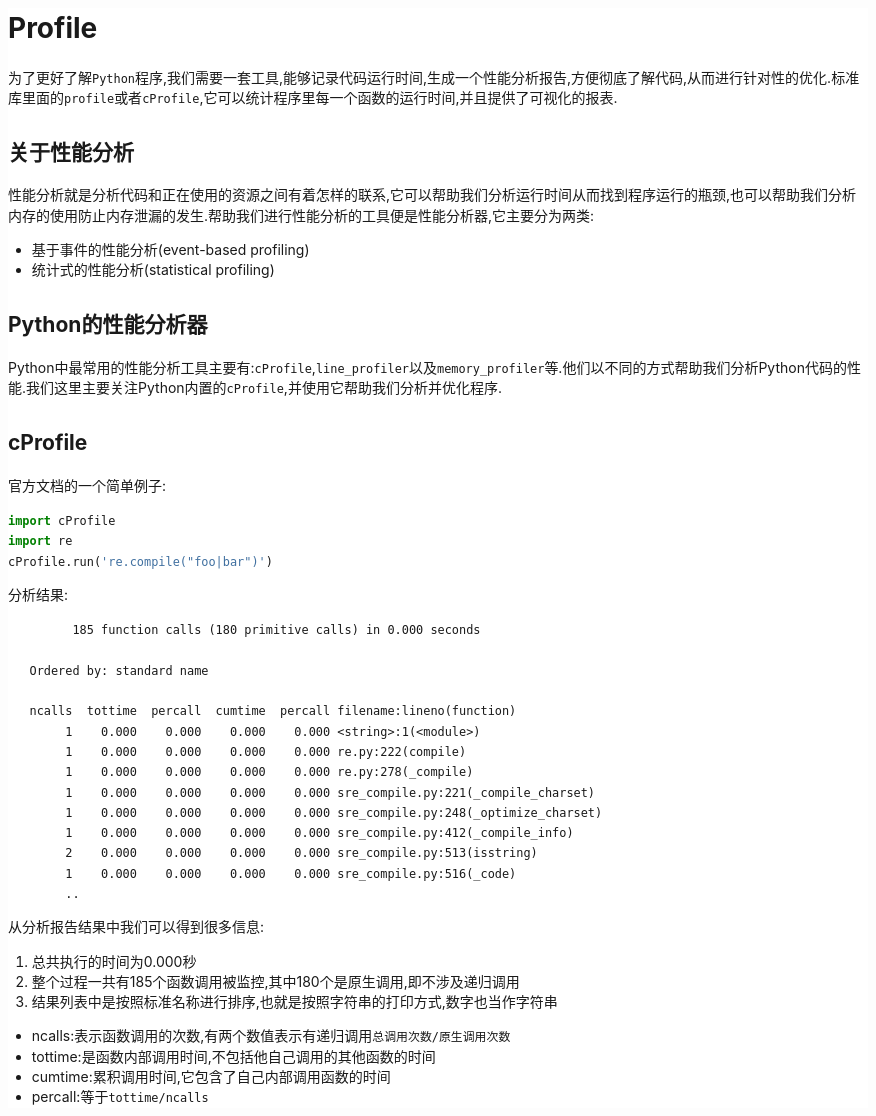 # Profile
为了更好了解`Python`程序,我们需要一套工具,能够记录代码运行时间,生成一个性能分析报告,方便彻底了解代码,从而进行针对性的优化.标准库里面的`profile`或者`cProfile`,它可以统计程序里每一个函数的运行时间,并且提供了可视化的报表.

## 关于性能分析
性能分析就是分析代码和正在使用的资源之间有着怎样的联系,它可以帮助我们分析运行时间从而找到程序运行的瓶颈,也可以帮助我们分析内存的使用防止内存泄漏的发生.帮助我们进行性能分析的工具便是性能分析器,它主要分为两类:

- 基于事件的性能分析(event-based profiling)
- 统计式的性能分析(statistical profiling)

## Python的性能分析器
Python中最常用的性能分析工具主要有:`cProfile`,`line_profiler`以及`memory_profiler`等.他们以不同的方式帮助我们分析Python代码的性能.我们这里主要关注Python内置的`cProfile`,并使用它帮助我们分析并优化程序.

## cProfile
官方文档的一个简单例子:
```python
import cProfile
import re
cProfile.run('re.compile("foo|bar")')
```

分析结果:
```
         185 function calls (180 primitive calls) in 0.000 seconds

   Ordered by: standard name

   ncalls  tottime  percall  cumtime  percall filename:lineno(function)
        1    0.000    0.000    0.000    0.000 <string>:1(<module>)
        1    0.000    0.000    0.000    0.000 re.py:222(compile)
        1    0.000    0.000    0.000    0.000 re.py:278(_compile)
        1    0.000    0.000    0.000    0.000 sre_compile.py:221(_compile_charset)
        1    0.000    0.000    0.000    0.000 sre_compile.py:248(_optimize_charset)
        1    0.000    0.000    0.000    0.000 sre_compile.py:412(_compile_info)
        2    0.000    0.000    0.000    0.000 sre_compile.py:513(isstring)
        1    0.000    0.000    0.000    0.000 sre_compile.py:516(_code)
        ..
```

从分析报告结果中我们可以得到很多信息:

1. 总共执行的时间为0.000秒
2. 整个过程一共有185个函数调用被监控,其中180个是原生调用,即不涉及递归调用
3. 结果列表中是按照标准名称进行排序,也就是按照字符串的打印方式,数字也当作字符串

- ncalls:表示函数调用的次数,有两个数值表示有递归调用`总调用次数/原生调用次数`
- tottime:是函数内部调用时间,不包括他自己调用的其他函数的时间
- cumtime:累积调用时间,它包含了自己内部调用函数的时间
- percall:等于`tottime/ncalls`
